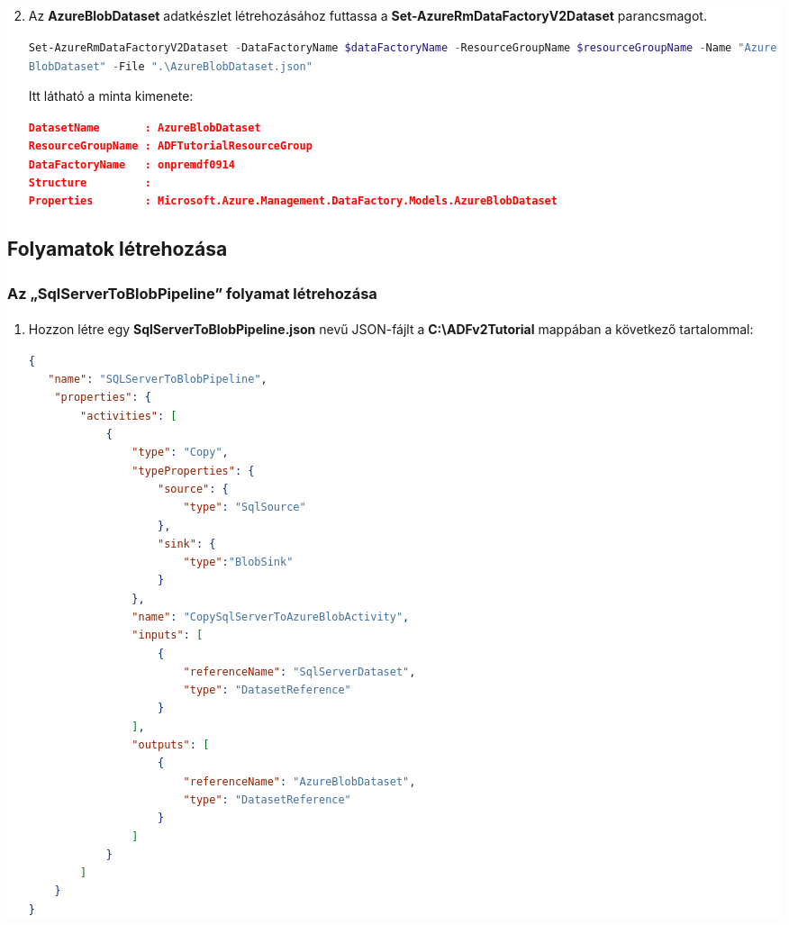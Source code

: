 2. Az **AzureBlobDataset** adatkészlet létrehozásához futtassa a **Set-AzureRmDataFactoryV2Dataset** parancsmagot.

    ```powershell
    Set-AzureRmDataFactoryV2Dataset -DataFactoryName $dataFactoryName -ResourceGroupName $resourceGroupName -Name "AzureBlobDataset" -File ".\AzureBlobDataset.json"
    ```

    Itt látható a minta kimenete:

    ```json
    DatasetName       : AzureBlobDataset
    ResourceGroupName : ADFTutorialResourceGroup
    DataFactoryName   : onpremdf0914
    Structure         :
    Properties        : Microsoft.Azure.Management.DataFactory.Models.AzureBlobDataset
    ```

## <a name="create-pipelines"></a>Folyamatok létrehozása

### <a name="create-the-pipeline-sqlservertoblobpipeline"></a>Az „SqlServerToBlobPipeline” folyamat létrehozása

1. Hozzon létre egy **SqlServerToBlobPipeline.json** nevű JSON-fájlt a **C:\ADFv2Tutorial** mappában a következő tartalommal:

    ```json
    {
       "name": "SQLServerToBlobPipeline",
        "properties": {
            "activities": [       
                {
                    "type": "Copy",
                    "typeProperties": {
                        "source": {
                            "type": "SqlSource"
                        },
                        "sink": {
                            "type":"BlobSink"
                        }
                    },
                    "name": "CopySqlServerToAzureBlobActivity",
                    "inputs": [
                        {
                            "referenceName": "SqlServerDataset",
                            "type": "DatasetReference"
                        }
                    ],
                    "outputs": [
                        {
                            "referenceName": "AzureBlobDataset",
                            "type": "DatasetReference"
                        }
                    ]
                }
            ]
        }
    }
    ```
